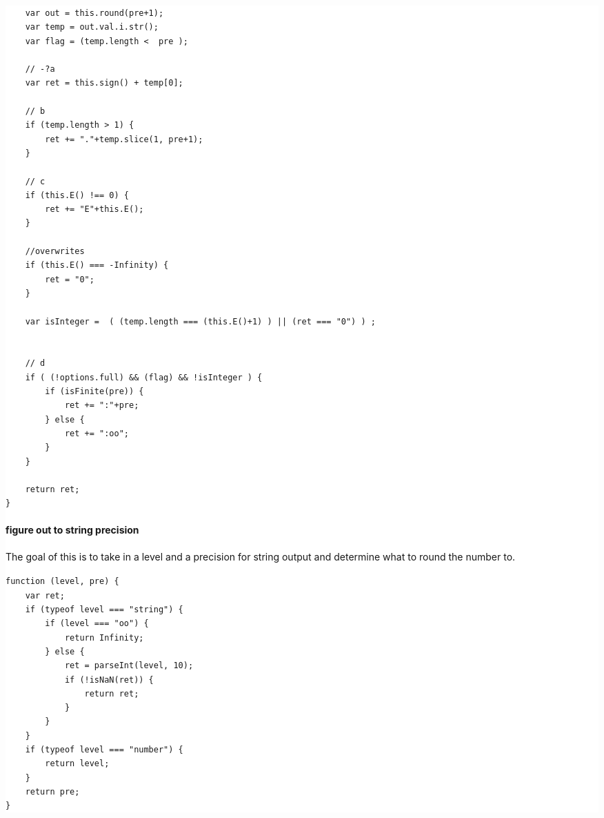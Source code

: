         var out = this.round(pre+1);
        var temp = out.val.i.str();
        var flag = (temp.length <  pre );

        // -?a
        var ret = this.sign() + temp[0];

        // b
        if (temp.length > 1) {
            ret += "."+temp.slice(1, pre+1);
        } 

        // c
        if (this.E() !== 0) {
            ret += "E"+this.E();
        }

        //overwrites
        if (this.E() === -Infinity) {
            ret = "0";
        }

        var isInteger =  ( (temp.length === (this.E()+1) ) || (ret === "0") ) ;


        // d
        if ( (!options.full) && (flag) && !isInteger ) {
            if (isFinite(pre)) {
                ret += ":"+pre;        
            } else {
                ret += ":oo";
            }        
        }

        return ret;
    }

#### figure out to string precision

The goal of this is to take in a level and a precision for string output and determine what to round the number to. 

    function (level, pre) {
        var ret; 
        if (typeof level === "string") {
            if (level === "oo") {
                return Infinity;
            } else {
                ret = parseInt(level, 10);
                if (!isNaN(ret)) {
                    return ret;
                }
            }
        }
        if (typeof level === "number") {
            return level;
        }
        return pre;
    }
